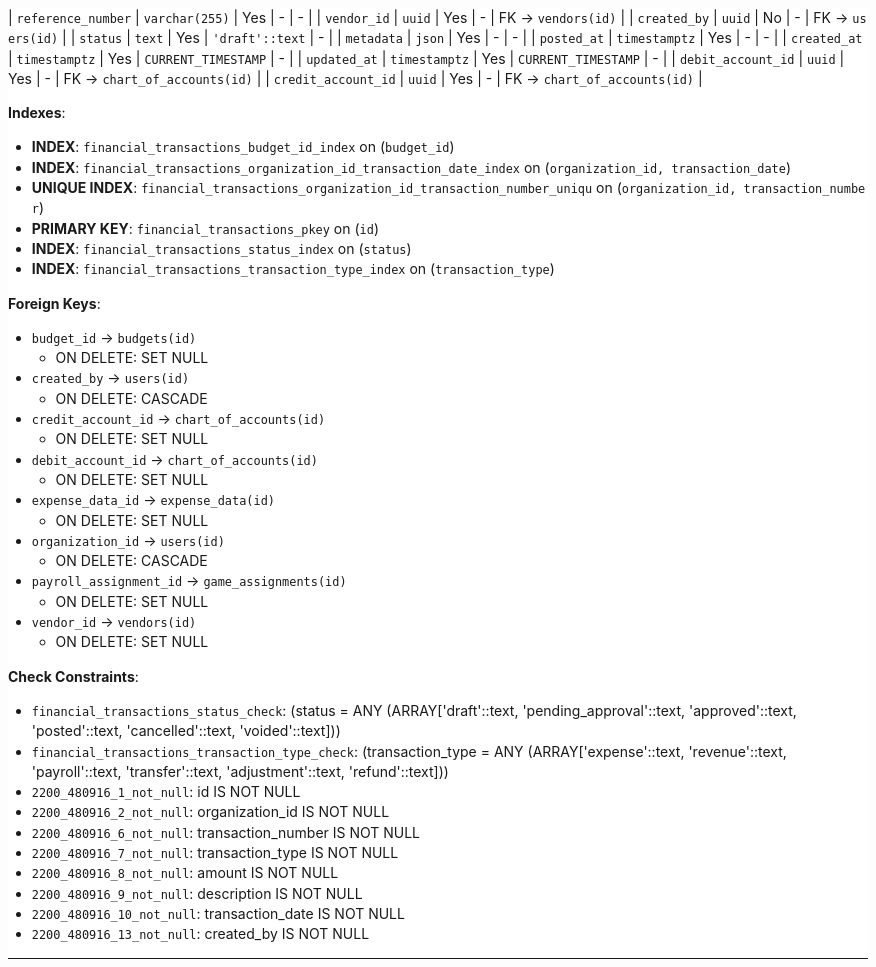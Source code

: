 | `reference_number` | `varchar(255)` | Yes | - | - |
| `vendor_id` | `uuid` | Yes | - | FK → `vendors(id)` |
| `created_by` | `uuid` | No | - | FK → `users(id)` |
| `status` | `text` | Yes | `'draft'::text` | - |
| `metadata` | `json` | Yes | - | - |
| `posted_at` | `timestamptz` | Yes | - | - |
| `created_at` | `timestamptz` | Yes | `CURRENT_TIMESTAMP` | - |
| `updated_at` | `timestamptz` | Yes | `CURRENT_TIMESTAMP` | - |
| `debit_account_id` | `uuid` | Yes | - | FK → `chart_of_accounts(id)` |
| `credit_account_id` | `uuid` | Yes | - | FK → `chart_of_accounts(id)` |

**Indexes**:

- **INDEX**: `financial_transactions_budget_id_index` on (`budget_id`)
- **INDEX**: `financial_transactions_organization_id_transaction_date_index` on (`organization_id, transaction_date`)
- **UNIQUE INDEX**: `financial_transactions_organization_id_transaction_number_uniqu` on (`organization_id, transaction_number`)
- **PRIMARY KEY**: `financial_transactions_pkey` on (`id`)
- **INDEX**: `financial_transactions_status_index` on (`status`)
- **INDEX**: `financial_transactions_transaction_type_index` on (`transaction_type`)

**Foreign Keys**:

- `budget_id` → `budgets(id)`
  - ON DELETE: SET NULL
- `created_by` → `users(id)`
  - ON DELETE: CASCADE
- `credit_account_id` → `chart_of_accounts(id)`
  - ON DELETE: SET NULL
- `debit_account_id` → `chart_of_accounts(id)`
  - ON DELETE: SET NULL
- `expense_data_id` → `expense_data(id)`
  - ON DELETE: SET NULL
- `organization_id` → `users(id)`
  - ON DELETE: CASCADE
- `payroll_assignment_id` → `game_assignments(id)`
  - ON DELETE: SET NULL
- `vendor_id` → `vendors(id)`
  - ON DELETE: SET NULL

**Check Constraints**:

- `financial_transactions_status_check`: (status = ANY (ARRAY['draft'::text, 'pending_approval'::text, 'approved'::text, 'posted'::text, 'cancelled'::text, 'voided'::text]))
- `financial_transactions_transaction_type_check`: (transaction_type = ANY (ARRAY['expense'::text, 'revenue'::text, 'payroll'::text, 'transfer'::text, 'adjustment'::text, 'refund'::text]))
- `2200_480916_1_not_null`: id IS NOT NULL
- `2200_480916_2_not_null`: organization_id IS NOT NULL
- `2200_480916_6_not_null`: transaction_number IS NOT NULL
- `2200_480916_7_not_null`: transaction_type IS NOT NULL
- `2200_480916_8_not_null`: amount IS NOT NULL
- `2200_480916_9_not_null`: description IS NOT NULL
- `2200_480916_10_not_null`: transaction_date IS NOT NULL
- `2200_480916_13_not_null`: created_by IS NOT NULL

---